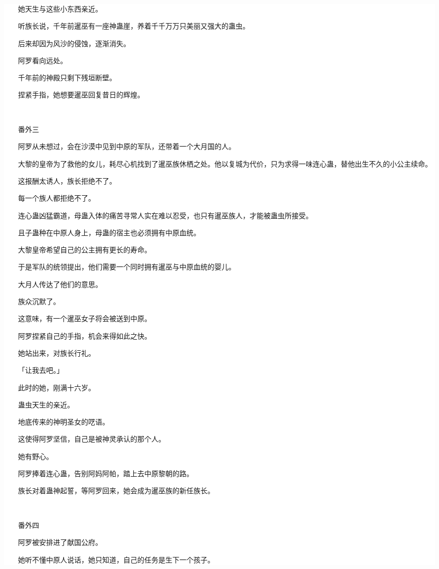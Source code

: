 &emsp;&emsp;她天生与这些小东西亲近。  
  
&emsp;&emsp;听族长说，千年前暹巫有一座神蛊崖，养着千千万万只美丽又强大的蛊虫。  
  
&emsp;&emsp;后来却因为风沙的侵蚀，逐渐消失。  
  
&emsp;&emsp;阿罗看向远处。  
  
&emsp;&emsp;千年前的神殿只剩下残垣断壁。  
  
&emsp;&emsp;捏紧手指，她想要暹巫回复昔日的辉煌。  
  
&emsp;&emsp;   
  
&emsp;&emsp;番外三  
  
&emsp;&emsp;阿罗从未想过，会在沙漠中见到中原的军队，还带着一个大月国的人。  
  
&emsp;&emsp;大黎的皇帝为了救他的女儿，耗尽心机找到了暹巫族休栖之处。他以复城为代价，只为求得一味连心蛊，替他出生不久的小公主续命。  
  
&emsp;&emsp;这报酬太诱人，族长拒绝不了。  
  
&emsp;&emsp;每一个族人都拒绝不了。  
  
&emsp;&emsp;连心蛊凶猛霸道，母蛊入体的痛苦寻常人实在难以忍受，也只有暹巫族人，才能被蛊虫所接受。  
  
&emsp;&emsp;且子蛊种在中原人身上，母蛊的宿主也必须拥有中原血统。  
  
&emsp;&emsp;大黎皇帝希望自己的公主拥有更长的寿命。  
  
&emsp;&emsp;于是军队的统领提出，他们需要一个同时拥有暹巫与中原血统的婴儿。  
  
&emsp;&emsp;大月人传达了他们的意思。  
  
&emsp;&emsp;族众沉默了。  
  
&emsp;&emsp;这意味，有一个暹巫女子将会被送到中原。  
  
&emsp;&emsp;阿罗捏紧自己的手指，机会来得如此之快。  
  
&emsp;&emsp;她站出来，对族长行礼。  
  
&emsp;&emsp;「让我去吧。」  
  
&emsp;&emsp;此时的她，刚满十六岁。  
  
&emsp;&emsp;蛊虫天生的亲近。  
  
&emsp;&emsp;地底传来的神明圣女的呓语。  
  
&emsp;&emsp;这使得阿罗坚信，自己是被神灵承认的那个人。  
  
&emsp;&emsp;她有野心。  
  
&emsp;&emsp;阿罗捧着连心蛊，告别阿妈阿帕，踏上去中原黎朝的路。  
  
&emsp;&emsp;族长对着蛊神起誓，等阿罗回来，她会成为暹巫族的新任族长。  
  
&emsp;&emsp;   
  
&emsp;&emsp;番外四  
  
&emsp;&emsp;阿罗被安排进了献国公府。  
  
&emsp;&emsp;她听不懂中原人说话，她只知道，自己的任务是生下一个孩子。  
  
